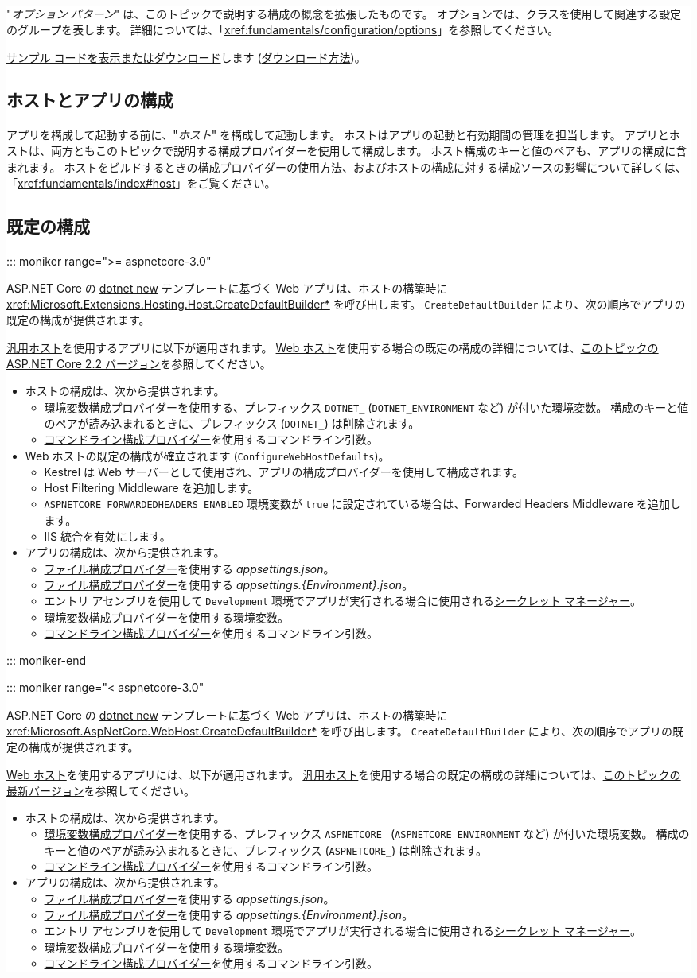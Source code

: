 "*オプション パターン*" は、このトピックで説明する構成の概念を拡張したものです。 オプションでは、クラスを使用して関連する設定のグループを表します。 詳細については、「<xref:fundamentals/configuration/options>」を参照してください。

[サンプル コードを表示またはダウンロード](https://github.com/aspnet/AspNetCore.Docs/tree/master/aspnetcore/fundamentals/configuration/index/samples)します ([ダウンロード方法](xref:index#how-to-download-a-sample))。

## <a name="host-versus-app-configuration"></a>ホストとアプリの構成

アプリを構成して起動する前に、"*ホスト*" を構成して起動します。 ホストはアプリの起動と有効期間の管理を担当します。 アプリとホストは、両方ともこのトピックで説明する構成プロバイダーを使用して構成します。 ホスト構成のキーと値のペアも、アプリの構成に含まれます。 ホストをビルドするときの構成プロバイダーの使用方法、およびホストの構成に対する構成ソースの影響について詳しくは、「<xref:fundamentals/index#host>」をご覧ください。

## <a name="default-configuration"></a>既定の構成

::: moniker range=">= aspnetcore-3.0"

ASP.NET Core の [dotnet new](/dotnet/core/tools/dotnet-new) テンプレートに基づく Web アプリは、ホストの構築時に <xref:Microsoft.Extensions.Hosting.Host.CreateDefaultBuilder*> を呼び出します。 `CreateDefaultBuilder` により、次の順序でアプリの既定の構成が提供されます。

[汎用ホスト](xref:fundamentals/host/generic-host)を使用するアプリに以下が適用されます。 [Web ホスト](xref:fundamentals/host/web-host)を使用する場合の既定の構成の詳細については、[このトピックの ASP.NET Core 2.2 バージョン](/aspnet/core/fundamentals/configuration/?view=aspnetcore-2.2)を参照してください。

* ホストの構成は、次から提供されます。
  * [環境変数構成プロバイダー](#environment-variables-configuration-provider)を使用する、プレフィックス `DOTNET_` (`DOTNET_ENVIRONMENT` など) が付いた環境変数。 構成のキーと値のペアが読み込まれるときに、プレフィックス (`DOTNET_`) は削除されます。
  * [コマンドライン構成プロバイダー](#command-line-configuration-provider)を使用するコマンドライン引数。
* Web ホストの既定の構成が確立されます (`ConfigureWebHostDefaults`)。
  * Kestrel は Web サーバーとして使用され、アプリの構成プロバイダーを使用して構成されます。
  * Host Filtering Middleware を追加します。
  * `ASPNETCORE_FORWARDEDHEADERS_ENABLED` 環境変数が `true` に設定されている場合は、Forwarded Headers Middleware を追加します。
  * IIS 統合を有効にします。
* アプリの構成は、次から提供されます。
  * [ファイル構成プロバイダー](#file-configuration-provider)を使用する *appsettings.json*。
  * [ファイル構成プロバイダー](#file-configuration-provider)を使用する *appsettings.{Environment}.json*。
  * エントリ アセンブリを使用して `Development` 環境でアプリが実行される場合に使用される[シークレット マネージャー](xref:security/app-secrets)。
  * [環境変数構成プロバイダー](#environment-variables-configuration-provider)を使用する環境変数。
  * [コマンドライン構成プロバイダー](#command-line-configuration-provider)を使用するコマンドライン引数。

::: moniker-end

::: moniker range="< aspnetcore-3.0"

ASP.NET Core の [dotnet new](/dotnet/core/tools/dotnet-new) テンプレートに基づく Web アプリは、ホストの構築時に <xref:Microsoft.AspNetCore.WebHost.CreateDefaultBuilder*> を呼び出します。 `CreateDefaultBuilder` により、次の順序でアプリの既定の構成が提供されます。

[Web ホスト](xref:fundamentals/host/web-host)を使用するアプリには、以下が適用されます。 [汎用ホスト](xref:fundamentals/host/generic-host)を使用する場合の既定の構成の詳細については、[このトピックの最新バージョン](xref:fundamentals/configuration/index)を参照してください。

* ホストの構成は、次から提供されます。
  * [環境変数構成プロバイダー](#environment-variables-configuration-provider)を使用する、プレフィックス `ASPNETCORE_` (`ASPNETCORE_ENVIRONMENT` など) が付いた環境変数。 構成のキーと値のペアが読み込まれるときに、プレフィックス (`ASPNETCORE_`) は削除されます。
  * [コマンドライン構成プロバイダー](#command-line-configuration-provider)を使用するコマンドライン引数。
* アプリの構成は、次から提供されます。
  * [ファイル構成プロバイダー](#file-configuration-provider)を使用する *appsettings.json*。
  * [ファイル構成プロバイダー](#file-configuration-provider)を使用する *appsettings.{Environment}.json*。
  * エントリ アセンブリを使用して `Development` 環境でアプリが実行される場合に使用される[シークレット マネージャー](xref:security/app-secrets)。
  * [環境変数構成プロバイダー](#environment-variables-configuration-provider)を使用する環境変数。
  * [コマンドライン構成プロバイダー](#command-line-configuration-provider)を使用するコマンドライン引数。
